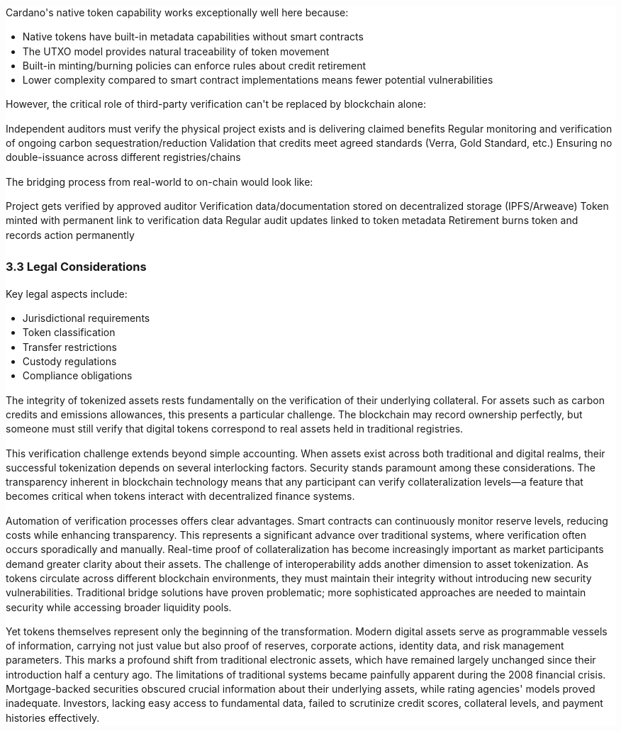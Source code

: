 Cardano's native token capability works exceptionally well here because:

* Native tokens have built-in metadata capabilities without smart contracts
* The UTXO model provides natural traceability of token movement
* Built-in minting/burning policies can enforce rules about credit retirement
* Lower complexity compared to smart contract implementations means fewer potential vulnerabilities

However, the critical role of third-party verification can't be replaced by blockchain alone:

Independent auditors must verify the physical project exists and is delivering claimed benefits
Regular monitoring and verification of ongoing carbon sequestration/reduction
Validation that credits meet agreed standards (Verra, Gold Standard, etc.)
Ensuring no double-issuance across different registries/chains

The bridging process from real-world to on-chain would look like:

Project gets verified by approved auditor
Verification data/documentation stored on decentralized storage (IPFS/Arweave)
Token minted with permanent link to verification data
Regular audit updates linked to token metadata
Retirement burns token and records action permanently

### 3.3 Legal Considerations

Key legal aspects include:

- Jurisdictional requirements
- Token classification
- Transfer restrictions
- Custody regulations
- Compliance obligations

The integrity of tokenized assets rests fundamentally on the verification of their underlying collateral. For assets such as carbon credits and emissions allowances, this presents a particular challenge. The blockchain may record ownership perfectly, but someone must still verify that digital tokens correspond to real assets held in traditional registries.

This verification challenge extends beyond simple accounting. When assets exist across both traditional and digital realms, their successful tokenization depends on several interlocking factors. Security stands paramount among these considerations. The transparency inherent in blockchain technology means that any participant can verify collateralization levels—a feature that becomes critical when tokens interact with decentralized finance systems.

Automation of verification processes offers clear advantages. Smart contracts can continuously monitor reserve levels, reducing costs while enhancing transparency. This represents a significant advance over traditional systems, where verification often occurs sporadically and manually. Real-time proof of collateralization has become increasingly important as market participants demand greater clarity about their assets.
The challenge of interoperability adds another dimension to asset tokenization. As tokens circulate across different blockchain environments, they must maintain their integrity without introducing new security vulnerabilities. Traditional bridge solutions have proven problematic; more sophisticated approaches are needed to maintain security while accessing broader liquidity pools.

Yet tokens themselves represent only the beginning of the transformation. Modern digital assets serve as programmable vessels of information, carrying not just value but also proof of reserves, corporate actions, identity data, and risk management parameters. This marks a profound shift from traditional electronic assets, which have remained largely unchanged since their introduction half a century ago.
The limitations of traditional systems became painfully apparent during the 2008 financial crisis. Mortgage-backed securities obscured crucial information about their underlying assets, while rating agencies' models proved inadequate. Investors, lacking easy access to fundamental data, failed to scrutinize credit scores, collateral levels, and payment histories effectively.
